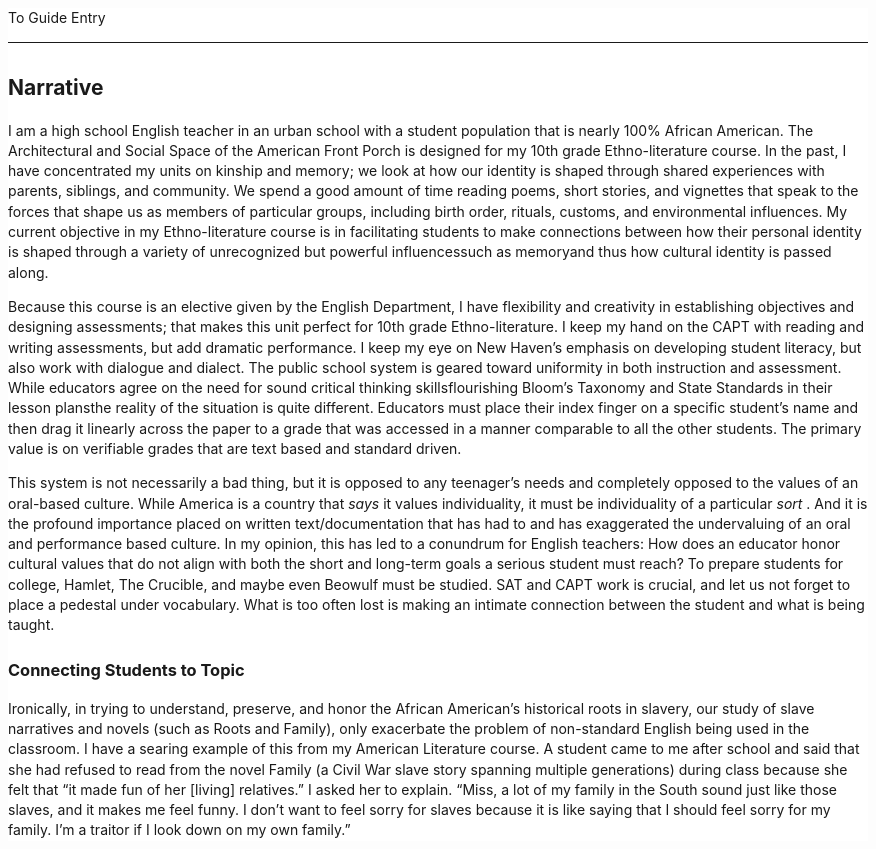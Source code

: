    To Guide Entry
  </a>
 </h3>
<hr/>
 <h2>
  Narrative
 </h2>
 <p>
  I am a high school English teacher in an urban school with a student population that is nearly 100% African American. The Architectural and Social Space of the American Front Porch is designed for my 10th grade Ethno-literature course. In the past, I have concentrated my units on kinship and memory; we look at how our identity is shaped through shared experiences with parents, siblings, and community. We spend a good amount of time reading poems, short stories, and vignettes that speak to the forces that shape us as members of particular groups, including birth order, rituals, customs, and environmental influences. My current objective in my Ethno-literature course is in facilitating students to make connections between how their personal identity is shaped through a variety of unrecognized but powerful influencessuch as memoryand thus how cultural identity is passed along.
 </p>
<p>
  Because this course is an elective given by the English Department, I have flexibility and creativity in establishing objectives and designing assessments; that makes this unit perfect for 10th grade Ethno-literature. I keep my hand on the CAPT with reading and writing assessments, but add dramatic performance. I keep my eye on New Haven’s emphasis on developing student literacy, but also work with dialogue and dialect. The public school system is geared toward uniformity in both instruction and assessment. While educators agree on the need for sound critical thinking skillsflourishing Bloom’s Taxonomy and State Standards in their lesson plansthe reality of the situation is quite different. Educators must place their index finger on a specific student’s name and then drag it linearly across the paper to a grade that was accessed in a manner comparable to all the other students. The primary value is on verifiable grades that are text based and standard driven.
 </p>
<p>
  This system is not necessarily a bad thing, but it is opposed to any teenager’s needs and completely opposed to the values of an oral-based culture. While America is a country that
  <i>
   says
  </i>
  it values individuality, it must be individuality of a particular
  <i>
   sort
  </i>
  . And it is the profound importance placed on written text/documentation that has had to and has exaggerated the undervaluing of an oral and performance based culture. In my opinion, this has led to a conundrum for English teachers: How does an educator honor cultural values that do not align with both the short and long-term goals a serious student must reach? To prepare students for college, Hamlet, The Crucible, and maybe even Beowulf must be studied. SAT and CAPT work is crucial, and let us not forget to place a pedestal under vocabulary. What is too often lost is making an intimate connection between the student and what is being taught.
 </p>

<h3>
  Connecting Students to Topic
 </h3>
 <p>
  Ironically, in trying to understand, preserve, and honor the African American’s historical roots in slavery, our study of slave narratives and novels (such as Roots and Family), only exacerbate the problem of non-standard English being used in the classroom. I have a searing example of this from my American Literature course. A student came to me after school and said that she had refused to read from the novel Family (a Civil War slave story spanning multiple generations) during class because she felt that “it made fun of her [living] relatives.” I asked her to explain. “Miss, a lot of my family in the South sound just like those slaves, and it makes me feel funny. I don’t want to feel sorry for slaves because it is like saying that I should feel sorry for my family. I’m a traitor if I look down on my own family.”
 </p>
<p>
